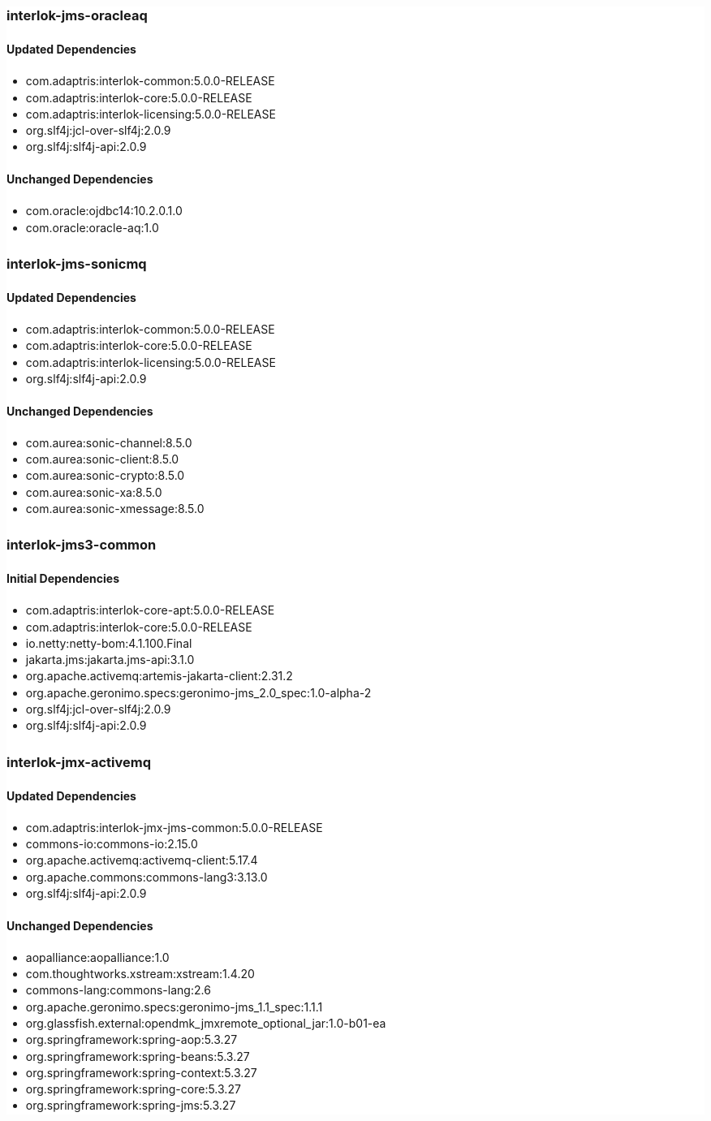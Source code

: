 ### interlok-jms-oracleaq ###

#### Updated Dependencies ####
- com.adaptris:interlok-common:5.0.0-RELEASE
- com.adaptris:interlok-core:5.0.0-RELEASE
- com.adaptris:interlok-licensing:5.0.0-RELEASE
- org.slf4j:jcl-over-slf4j:2.0.9
- org.slf4j:slf4j-api:2.0.9

#### Unchanged Dependencies ####
- com.oracle:ojdbc14:10.2.0.1.0
- com.oracle:oracle-aq:1.0

### interlok-jms-sonicmq ###

#### Updated Dependencies ####
- com.adaptris:interlok-common:5.0.0-RELEASE
- com.adaptris:interlok-core:5.0.0-RELEASE
- com.adaptris:interlok-licensing:5.0.0-RELEASE
- org.slf4j:slf4j-api:2.0.9

#### Unchanged Dependencies ####
- com.aurea:sonic-channel:8.5.0
- com.aurea:sonic-client:8.5.0
- com.aurea:sonic-crypto:8.5.0
- com.aurea:sonic-xa:8.5.0
- com.aurea:sonic-xmessage:8.5.0

### interlok-jms3-common ###

#### Initial Dependencies ####
- com.adaptris:interlok-core-apt:5.0.0-RELEASE
- com.adaptris:interlok-core:5.0.0-RELEASE
- io.netty:netty-bom:4.1.100.Final
- jakarta.jms:jakarta.jms-api:3.1.0
- org.apache.activemq:artemis-jakarta-client:2.31.2
- org.apache.geronimo.specs:geronimo-jms_2.0_spec:1.0-alpha-2
- org.slf4j:jcl-over-slf4j:2.0.9
- org.slf4j:slf4j-api:2.0.9

### interlok-jmx-activemq ###

#### Updated Dependencies ####
- com.adaptris:interlok-jmx-jms-common:5.0.0-RELEASE
- commons-io:commons-io:2.15.0
- org.apache.activemq:activemq-client:5.17.4
- org.apache.commons:commons-lang3:3.13.0
- org.slf4j:slf4j-api:2.0.9

#### Unchanged Dependencies ####
- aopalliance:aopalliance:1.0
- com.thoughtworks.xstream:xstream:1.4.20
- commons-lang:commons-lang:2.6
- org.apache.geronimo.specs:geronimo-jms_1.1_spec:1.1.1
- org.glassfish.external:opendmk_jmxremote_optional_jar:1.0-b01-ea
- org.springframework:spring-aop:5.3.27
- org.springframework:spring-beans:5.3.27
- org.springframework:spring-context:5.3.27
- org.springframework:spring-core:5.3.27
- org.springframework:spring-jms:5.3.27
